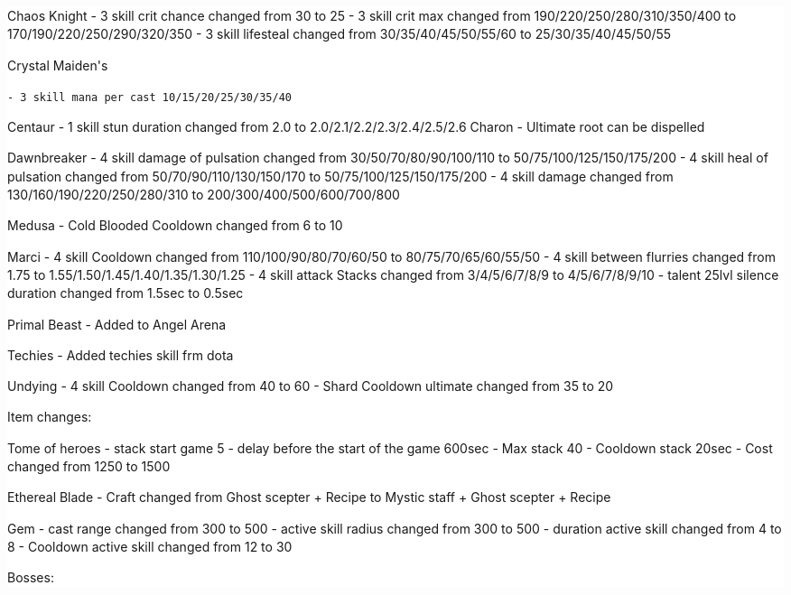 Chaos Knight
 	- 3 skill crit chance changed from 30 to 25
 	- 3 skill crit max changed from 190/220/250/280/310/350/400 to 170/190/220/250/290/320/350
 	- 3 skill lifesteal changed from 30/35/40/45/50/55/60 to 25/30/35/40/45/50/55

Crystal Maiden's

 	- 3 skill mana per cast 10/15/20/25/30/35/40

Centaur
 	- 1 skill stun duration changed from 2.0 to 2.0/2.1/2.2/2.3/2.4/2.5/2.6
Charon
        - Ultimate root can be dispelled

Dawnbreaker
 	- 4 skill damage of pulsation changed from 30/50/70/80/90/100/110 to 50/75/100/125/150/175/200
 	- 4 skill heal of pulsation changed from 50/70/90/110/130/150/170 to 50/75/100/125/150/175/200
 	- 4 skill damage changed from 130/160/190/220/250/280/310 to 200/300/400/500/600/700/800

Medusa
	- Cold Blooded Cooldown changed from 6 to 10

Marci
	- 4 skill Cooldown changed from 110/100/90/80/70/60/50 to 80/75/70/65/60/55/50
	- 4 skill between flurries changed from 1.75 to 1.55/1.50/1.45/1.40/1.35/1.30/1.25
	- 4 skill attack Stacks changed from 3/4/5/6/7/8/9 to 4/5/6/7/8/9/10
	- talent 25lvl silence duration changed from 1.5sec to 0.5sec

Primal Beast
	- Added to Angel Arena

Techies
	- Added techies skill frm dota

Undying
	- 4 skill Cooldown changed from 40 to 60
	- Shard Cooldown ultimate changed from 35 to 20

Item changes:

Tome of heroes
	- stack start game 5
	- delay before the start of the game 600sec
	- Max stack 40
	- Cooldown stack 20sec
	- Cost changed from 1250 to 1500

Ethereal Blade
	- Craft changed from Ghost scepter + Recipe to Mystic staff + Ghost scepter + Recipe

Gem
	- cast range changed from 300 to 500
	- active skill radius changed from 300 to 500
	- duration active skill changed from 4 to 8
	- Cooldown active skill changed from 12 to 30

Bosses:
